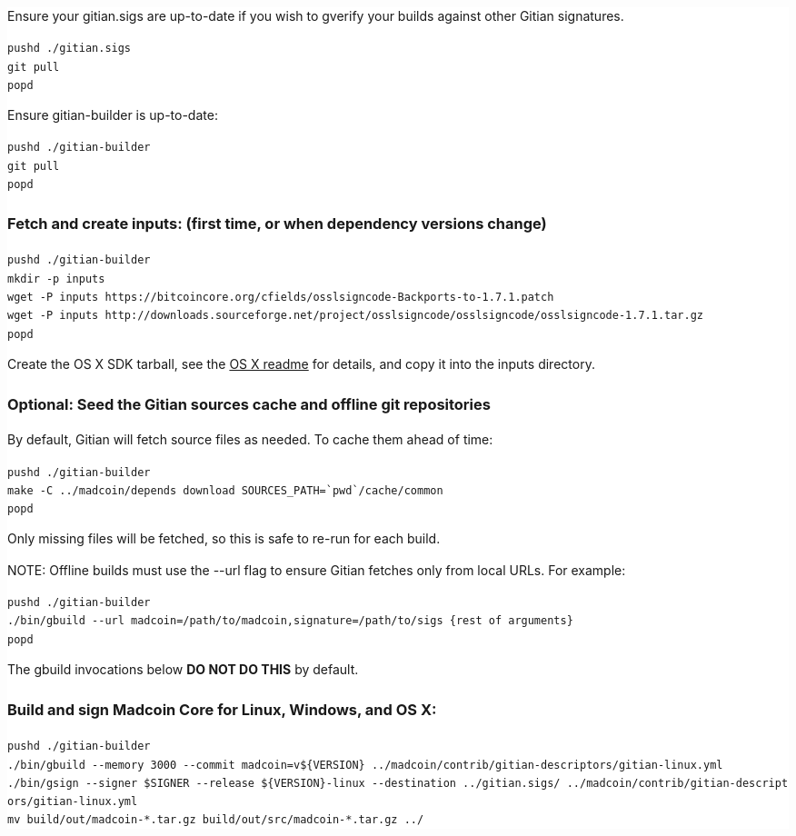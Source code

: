 Ensure your gitian.sigs are up-to-date if you wish to gverify your builds against other Gitian signatures.

    pushd ./gitian.sigs
    git pull
    popd

Ensure gitian-builder is up-to-date:

    pushd ./gitian-builder
    git pull
    popd

### Fetch and create inputs: (first time, or when dependency versions change)

    pushd ./gitian-builder
    mkdir -p inputs
    wget -P inputs https://bitcoincore.org/cfields/osslsigncode-Backports-to-1.7.1.patch
    wget -P inputs http://downloads.sourceforge.net/project/osslsigncode/osslsigncode/osslsigncode-1.7.1.tar.gz
    popd

Create the OS X SDK tarball, see the [OS X readme](README_osx.md) for details, and copy it into the inputs directory.

### Optional: Seed the Gitian sources cache and offline git repositories

By default, Gitian will fetch source files as needed. To cache them ahead of time:

    pushd ./gitian-builder
    make -C ../madcoin/depends download SOURCES_PATH=`pwd`/cache/common
    popd

Only missing files will be fetched, so this is safe to re-run for each build.

NOTE: Offline builds must use the --url flag to ensure Gitian fetches only from local URLs. For example:

    pushd ./gitian-builder
    ./bin/gbuild --url madcoin=/path/to/madcoin,signature=/path/to/sigs {rest of arguments}
    popd

The gbuild invocations below <b>DO NOT DO THIS</b> by default.

### Build and sign Madcoin Core for Linux, Windows, and OS X:

    pushd ./gitian-builder
    ./bin/gbuild --memory 3000 --commit madcoin=v${VERSION} ../madcoin/contrib/gitian-descriptors/gitian-linux.yml
    ./bin/gsign --signer $SIGNER --release ${VERSION}-linux --destination ../gitian.sigs/ ../madcoin/contrib/gitian-descriptors/gitian-linux.yml
    mv build/out/madcoin-*.tar.gz build/out/src/madcoin-*.tar.gz ../
